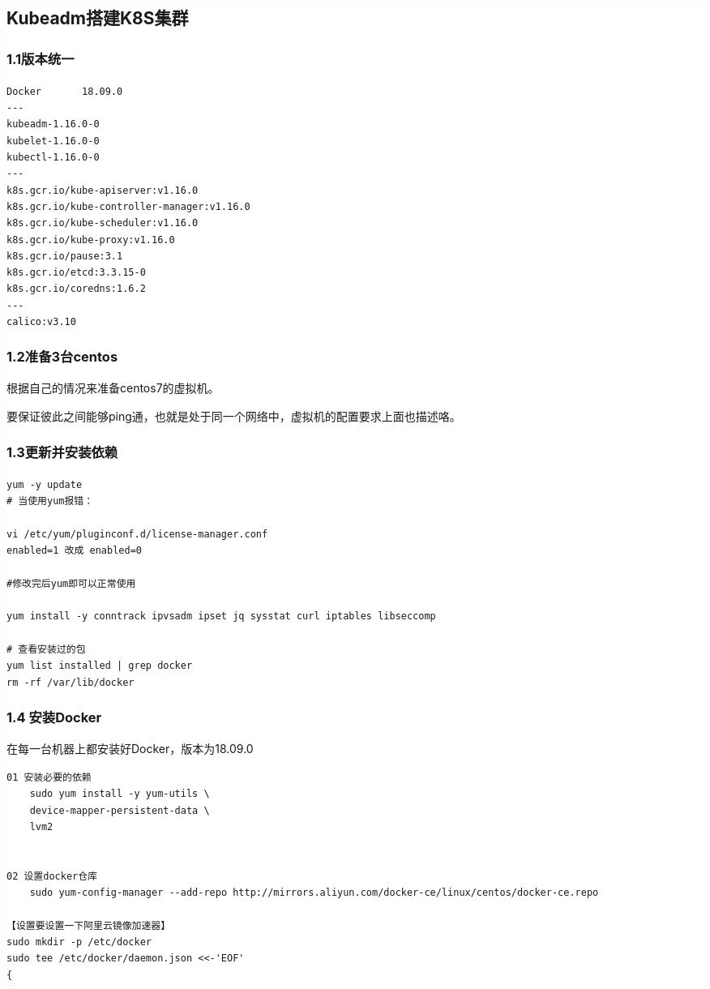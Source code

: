 ## **Kubeadm搭建K8S集群**

###  1.1版本统一

```
Docker       18.09.0
---
kubeadm-1.16.0-0 
kubelet-1.16.0-0 
kubectl-1.16.0-0
---
k8s.gcr.io/kube-apiserver:v1.16.0
k8s.gcr.io/kube-controller-manager:v1.16.0
k8s.gcr.io/kube-scheduler:v1.16.0
k8s.gcr.io/kube-proxy:v1.16.0
k8s.gcr.io/pause:3.1
k8s.gcr.io/etcd:3.3.15-0
k8s.gcr.io/coredns:1.6.2
---
calico:v3.10
```

### 1.2准备3台centos

根据自己的情况来准备centos7的虚拟机。

要保证彼此之间能够ping通，也就是处于同一个网络中，虚拟机的配置要求上面也描述咯。

### 1.3更新并安装依赖

```shell
yum -y update
# 当使用yum报错：

vi /etc/yum/pluginconf.d/license-manager.conf
enabled=1 改成 enabled=0

#修改完后yum即可以正常使用

yum install -y conntrack ipvsadm ipset jq sysstat curl iptables libseccomp

# 查看安装过的包
yum list installed | grep docker
rm -rf /var/lib/docker
```

### 1.4 安装Docker

在每一台机器上都安装好Docker，版本为18.09.0

```shell
01 安装必要的依赖
	sudo yum install -y yum-utils \
    device-mapper-persistent-data \
    lvm2
    
    
02 设置docker仓库
	sudo yum-config-manager --add-repo http://mirrors.aliyun.com/docker-ce/linux/centos/docker-ce.repo
	
【设置要设置一下阿里云镜像加速器】
sudo mkdir -p /etc/docker
sudo tee /etc/docker/daemon.json <<-'EOF'
{
```